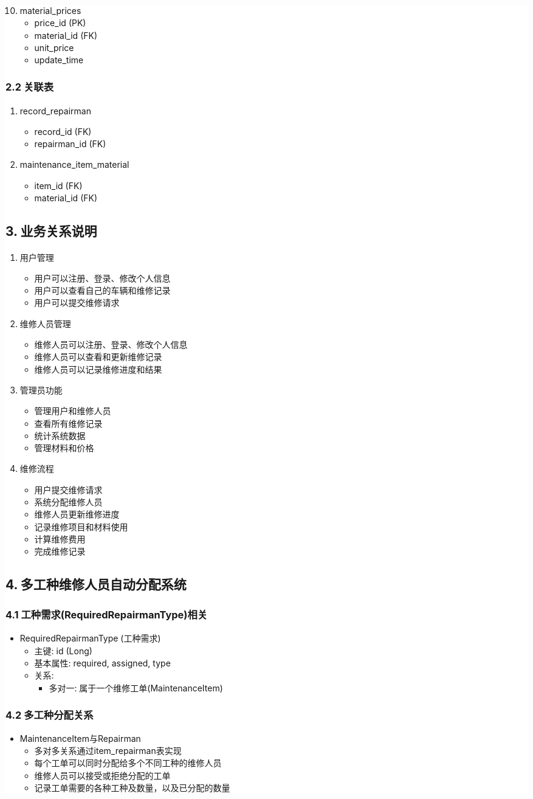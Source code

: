 10. material_prices
    - price_id (PK)
    - material_id (FK)
    - unit_price
    - update_time

### 2.2 关联表
1. record_repairman
   - record_id (FK)
   - repairman_id (FK)

2. maintenance_item_material
   - item_id (FK)
   - material_id (FK)

## 3. 业务关系说明

1. 用户管理
   - 用户可以注册、登录、修改个人信息
   - 用户可以查看自己的车辆和维修记录
   - 用户可以提交维修请求

2. 维修人员管理
   - 维修人员可以注册、登录、修改个人信息
   - 维修人员可以查看和更新维修记录
   - 维修人员可以记录维修进度和结果

3. 管理员功能
   - 管理用户和维修人员
   - 查看所有维修记录
   - 统计系统数据
   - 管理材料和价格

4. 维修流程
   - 用户提交维修请求
   - 系统分配维修人员
   - 维修人员更新维修进度
   - 记录维修项目和材料使用
   - 计算维修费用
   - 完成维修记录

## 4. 多工种维修人员自动分配系统

### 4.1 工种需求(RequiredRepairmanType)相关
- RequiredRepairmanType (工种需求)
  - 主键: id (Long)
  - 基本属性: required, assigned, type
  - 关系:
    - 多对一: 属于一个维修工单(MaintenanceItem)

### 4.2 多工种分配关系
- MaintenanceItem与Repairman
  - 多对多关系通过item_repairman表实现
  - 每个工单可以同时分配给多个不同工种的维修人员
  - 维修人员可以接受或拒绝分配的工单
  - 记录工单需要的各种工种及数量，以及已分配的数量
